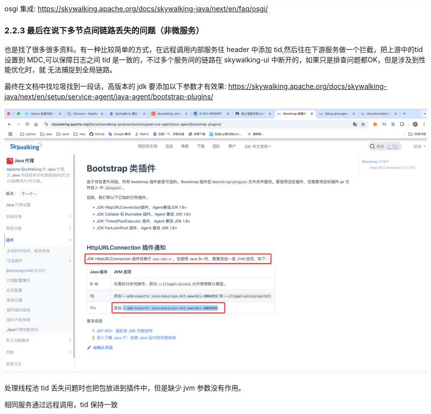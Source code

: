 osgi 集成: https://skywalking.apache.org/docs/skywalking-java/next/en/faq/osgi/

### 2.2.3 最后在说下多节点间链路丢失的问题（非微服务）

也是找了很多很多资料。有一种比较简单的方式，在远程调用内部服务往 header 中添加 tid,然后往在下游服务做一个拦截，把上游中的tid设置到
MDC,可以保障日志之间 tid 是一致的，不过多个服务间的链路在 skywalking-ui 中断开的，如果只是排查问题都OK，但是涉及到性能优化时，就
无法捕捉到全局链路。

最终在文档中找垃圾找到一段话，高版本的 jdk 要添加以下参数才有效果: https://skywalking.apache.org/docs/skywalking-java/next/en/setup/service-agent/java-agent/bootstrap-plugins/

![img.png](images/skywalking/img-11.png)

处理线程池 tid 丢失问题时也把包放进到插件中，但是缺少 jvm 参数没有作用。

相同服务通过远程调用，tid 保持一致
